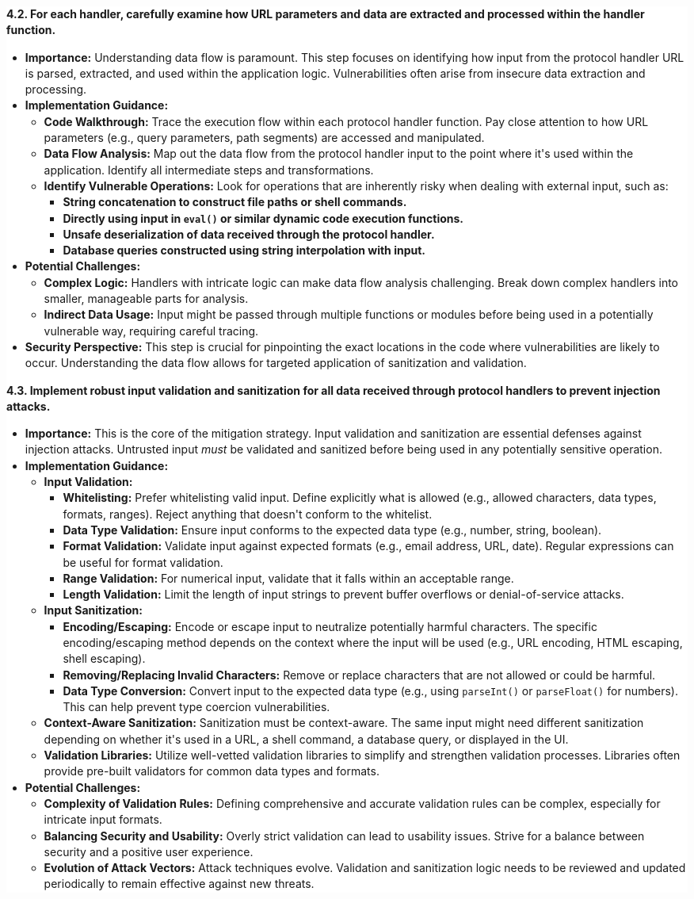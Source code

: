 **4.2. For each handler, carefully examine how URL parameters and data are extracted and processed within the handler function.**

*   **Importance:** Understanding data flow is paramount.  This step focuses on identifying how input from the protocol handler URL is parsed, extracted, and used within the application logic. Vulnerabilities often arise from insecure data extraction and processing.
*   **Implementation Guidance:**
    *   **Code Walkthrough:**  Trace the execution flow within each protocol handler function.  Pay close attention to how URL parameters (e.g., query parameters, path segments) are accessed and manipulated.
    *   **Data Flow Analysis:**  Map out the data flow from the protocol handler input to the point where it's used within the application. Identify all intermediate steps and transformations.
    *   **Identify Vulnerable Operations:** Look for operations that are inherently risky when dealing with external input, such as:
        *   **String concatenation to construct file paths or shell commands.**
        *   **Directly using input in `eval()` or similar dynamic code execution functions.**
        *   **Unsafe deserialization of data received through the protocol handler.**
        *   **Database queries constructed using string interpolation with input.**
*   **Potential Challenges:**
    *   **Complex Logic:**  Handlers with intricate logic can make data flow analysis challenging. Break down complex handlers into smaller, manageable parts for analysis.
    *   **Indirect Data Usage:** Input might be passed through multiple functions or modules before being used in a potentially vulnerable way, requiring careful tracing.
*   **Security Perspective:** This step is crucial for pinpointing the exact locations in the code where vulnerabilities are likely to occur.  Understanding the data flow allows for targeted application of sanitization and validation.

**4.3. Implement robust input validation and sanitization for all data received through protocol handlers to prevent injection attacks.**

*   **Importance:** This is the core of the mitigation strategy. Input validation and sanitization are essential defenses against injection attacks.  Untrusted input *must* be validated and sanitized before being used in any potentially sensitive operation.
*   **Implementation Guidance:**
    *   **Input Validation:**
        *   **Whitelisting:**  Prefer whitelisting valid input. Define explicitly what is allowed (e.g., allowed characters, data types, formats, ranges). Reject anything that doesn't conform to the whitelist.
        *   **Data Type Validation:**  Ensure input conforms to the expected data type (e.g., number, string, boolean).
        *   **Format Validation:**  Validate input against expected formats (e.g., email address, URL, date). Regular expressions can be useful for format validation.
        *   **Range Validation:**  For numerical input, validate that it falls within an acceptable range.
        *   **Length Validation:**  Limit the length of input strings to prevent buffer overflows or denial-of-service attacks.
    *   **Input Sanitization:**
        *   **Encoding/Escaping:**  Encode or escape input to neutralize potentially harmful characters. The specific encoding/escaping method depends on the context where the input will be used (e.g., URL encoding, HTML escaping, shell escaping).
        *   **Removing/Replacing Invalid Characters:**  Remove or replace characters that are not allowed or could be harmful.
        *   **Data Type Conversion:**  Convert input to the expected data type (e.g., using `parseInt()` or `parseFloat()` for numbers). This can help prevent type coercion vulnerabilities.
    *   **Context-Aware Sanitization:**  Sanitization must be context-aware.  The same input might need different sanitization depending on whether it's used in a URL, a shell command, a database query, or displayed in the UI.
    *   **Validation Libraries:** Utilize well-vetted validation libraries to simplify and strengthen validation processes. Libraries often provide pre-built validators for common data types and formats.
*   **Potential Challenges:**
    *   **Complexity of Validation Rules:**  Defining comprehensive and accurate validation rules can be complex, especially for intricate input formats.
    *   **Balancing Security and Usability:**  Overly strict validation can lead to usability issues.  Strive for a balance between security and a positive user experience.
    *   **Evolution of Attack Vectors:**  Attack techniques evolve.  Validation and sanitization logic needs to be reviewed and updated periodically to remain effective against new threats.
